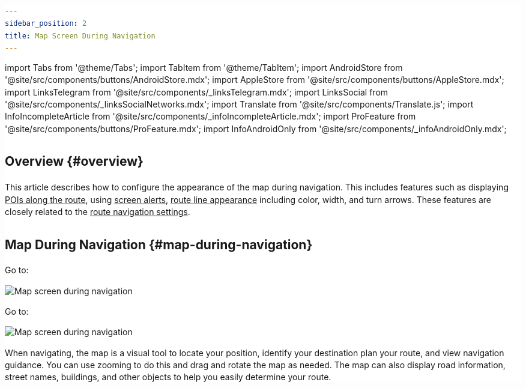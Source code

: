 ```yaml
---
sidebar_position: 2
title: Map Screen During Navigation
---
```


import Tabs from '@theme/Tabs';
import TabItem from '@theme/TabItem';
import AndroidStore from '@site/src/components/buttons/AndroidStore.mdx';
import AppleStore from '@site/src/components/buttons/AppleStore.mdx';
import LinksTelegram from '@site/src/components/_linksTelegram.mdx';
import LinksSocial from '@site/src/components/_linksSocialNetworks.mdx';
import Translate from '@site/src/components/Translate.js';
import InfoIncompleteArticle from '@site/src/components/_infoIncompleteArticle.mdx';
import ProFeature from '@site/src/components/buttons/ProFeature.mdx';
import InfoAndroidOnly from '@site/src/components/_infoAndroidOnly.mdx';


## Overview {#overview}

This article describes how to configure the appearance of the map during navigation. This includes features such as displaying [POIs along the route](#show-points-along-the-route), using [screen alerts](#screen-alerts), [route line appearance](#route-line-appearance) including color, width, and turn arrows. These features are closely related to the [route navigation settings](../setup/route-navigation.md#settings).


## Map During Navigation {#map-during-navigation}

<Tabs groupId="operating-systems" queryString="current-os">

<TabItem value="android" label="Android">

Go to: *<Translate android="true" ids="shared_string_menu,shared_string_settings,application_profiles,routing_settings_2,map_during_navigation"/>*  

![Map screen during navigation](@site/static/img/navigation/map_during_navigation_android.png)

</TabItem>

<TabItem value="ios" label="iOS">

Go to: *<Translate ios="true" ids="shared_string_menu,shared_string_settings,application_profiles,routing_settings_2,map_during_navigation"/>*  

![Map screen during navigation](@site/static/img/navigation/map_during_navigation_2_ios.png)

</TabItem>

</Tabs>

When navigating, the map is a visual tool to locate your position, identify your destination plan your route, and view navigation guidance. You can use zooming to do this and drag and rotate the map as needed. The map can also display road information, street names, buildings, and other objects to help you easily determine your route.  
